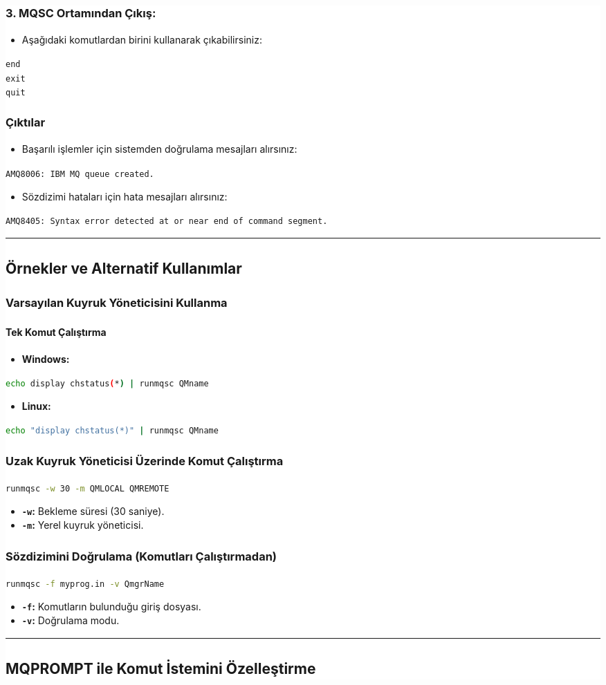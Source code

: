 ### 3. MQSC Ortamından Çıkış:
- Aşağıdaki komutlardan birini kullanarak çıkabilirsiniz:
```plaintext
end
exit
quit
```

### Çıktılar
- Başarılı işlemler için sistemden doğrulama mesajları alırsınız:
```plaintext
AMQ8006: IBM MQ queue created.
```
- Sözdizimi hataları için hata mesajları alırsınız:
```plaintext
AMQ8405: Syntax error detected at or near end of command segment.
```

---

## Örnekler ve Alternatif Kullanımlar

### Varsayılan Kuyruk Yöneticisini Kullanma

#### Tek Komut Çalıştırma
- **Windows:**
```bash
echo display chstatus(*) | runmqsc QMname
```
- **Linux:**
```bash
echo "display chstatus(*)" | runmqsc QMname
```

### Uzak Kuyruk Yöneticisi Üzerinde Komut Çalıştırma
```bash
runmqsc -w 30 -m QMLOCAL QMREMOTE
```
- **`-w`:** Bekleme süresi (30 saniye).
- **`-m`:** Yerel kuyruk yöneticisi.

### Sözdizimini Doğrulama (Komutları Çalıştırmadan)
```bash
runmqsc -f myprog.in -v QmgrName
```
- **`-f`:** Komutların bulunduğu giriş dosyası.
- **`-v`:** Doğrulama modu.

---

## MQPROMPT ile Komut İstemini Özelleştirme
